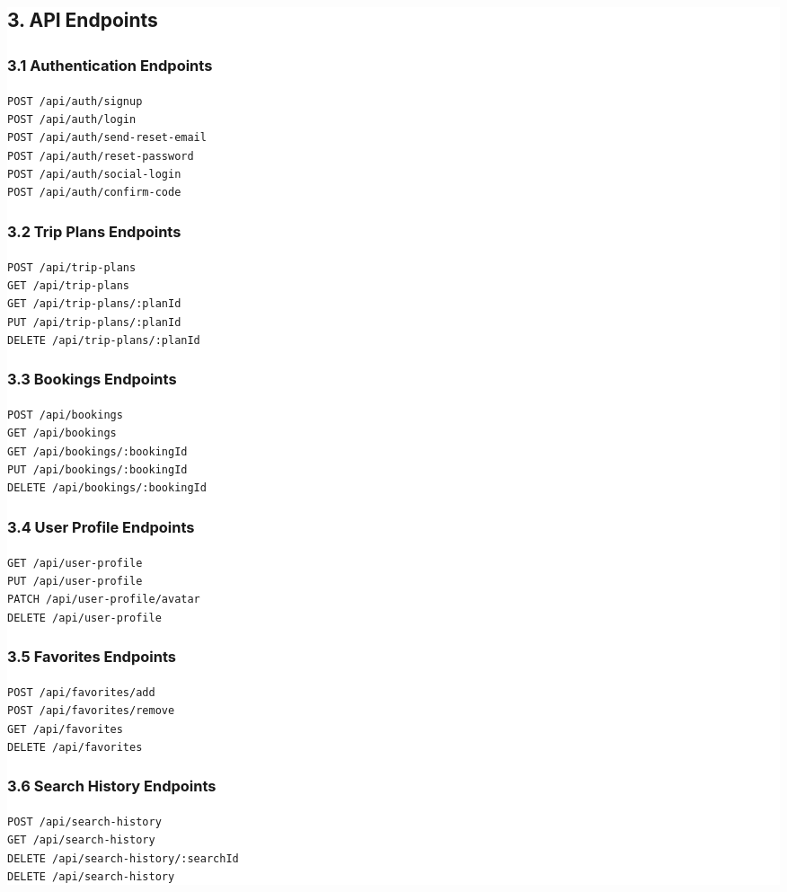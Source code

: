 ## 3. API Endpoints

### 3.1 Authentication Endpoints
```
POST /api/auth/signup
POST /api/auth/login
POST /api/auth/send-reset-email
POST /api/auth/reset-password
POST /api/auth/social-login
POST /api/auth/confirm-code
```

### 3.2 Trip Plans Endpoints
```
POST /api/trip-plans
GET /api/trip-plans
GET /api/trip-plans/:planId
PUT /api/trip-plans/:planId
DELETE /api/trip-plans/:planId
```

### 3.3 Bookings Endpoints
```
POST /api/bookings
GET /api/bookings
GET /api/bookings/:bookingId
PUT /api/bookings/:bookingId
DELETE /api/bookings/:bookingId
```

### 3.4 User Profile Endpoints
```
GET /api/user-profile
PUT /api/user-profile
PATCH /api/user-profile/avatar
DELETE /api/user-profile
```

### 3.5 Favorites Endpoints
```
POST /api/favorites/add
POST /api/favorites/remove
GET /api/favorites
DELETE /api/favorites
```

### 3.6 Search History Endpoints
```
POST /api/search-history
GET /api/search-history
DELETE /api/search-history/:searchId
DELETE /api/search-history
```
